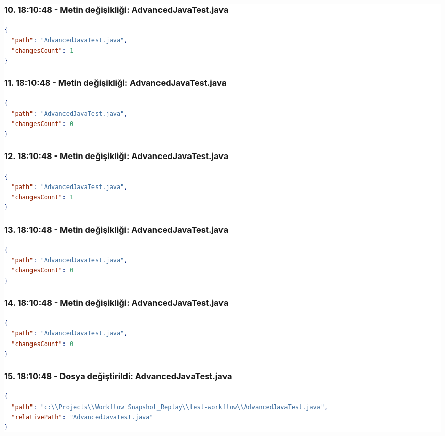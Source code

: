 
### 10. 18:10:48 - Metin değişikliği: AdvancedJavaTest.java

```json
{
  "path": "AdvancedJavaTest.java",
  "changesCount": 1
}
```


### 11. 18:10:48 - Metin değişikliği: AdvancedJavaTest.java

```json
{
  "path": "AdvancedJavaTest.java",
  "changesCount": 0
}
```


### 12. 18:10:48 - Metin değişikliği: AdvancedJavaTest.java

```json
{
  "path": "AdvancedJavaTest.java",
  "changesCount": 1
}
```


### 13. 18:10:48 - Metin değişikliği: AdvancedJavaTest.java

```json
{
  "path": "AdvancedJavaTest.java",
  "changesCount": 0
}
```


### 14. 18:10:48 - Metin değişikliği: AdvancedJavaTest.java

```json
{
  "path": "AdvancedJavaTest.java",
  "changesCount": 0
}
```


### 15. 18:10:48 - Dosya değiştirildi: AdvancedJavaTest.java

```json
{
  "path": "c:\\Projects\\Workflow Snapshot_Replay\\test-workflow\\AdvancedJavaTest.java",
  "relativePath": "AdvancedJavaTest.java"
}
```
